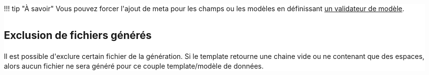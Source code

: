 !!! tip "À savoir"
    Vous pouvez forcer l'ajout de meta pour les champs ou les modèles en définissant [un validateur de modèle](./step-5-models-validator.md).

## Exclusion de fichiers générés

Il est possible d'exclure certain fichier de la génération.
Si le template retourne une chaine vide ou ne contenant que des espaces, alors aucun fichier ne sera généré pour ce couple template/modèle de données.

